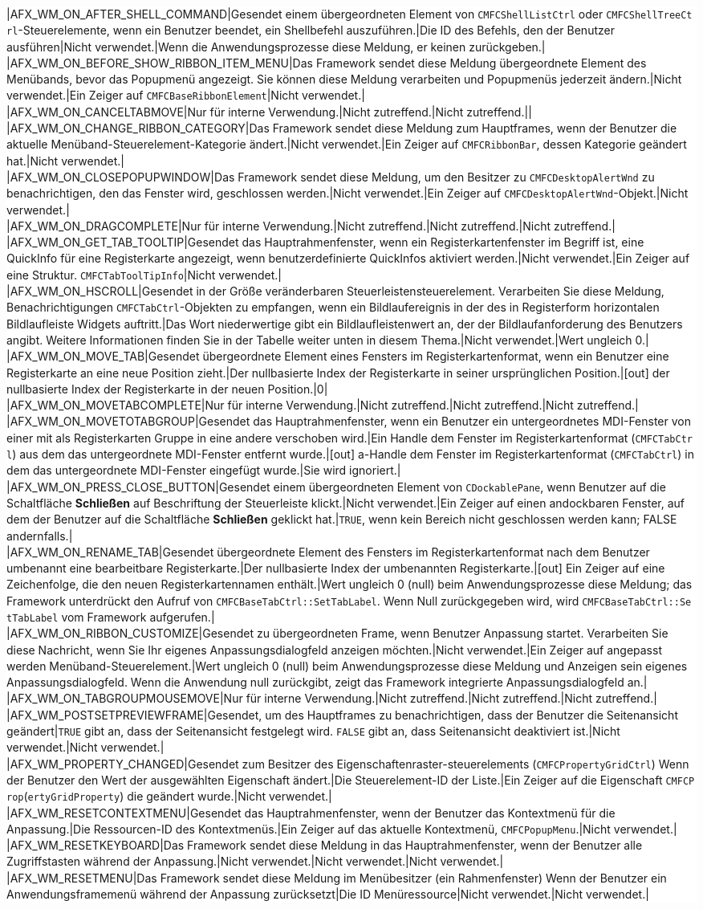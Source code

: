 |AFX\_WM\_ON\_AFTER\_SHELL\_COMMAND|Gesendet einem übergeordneten Element von `CMFCShellListCtrl` oder `CMFCShellTreeCtrl`\-Steuerelemente, wenn ein Benutzer beendet, ein Shellbefehl auszuführen.|Die ID des Befehls, den der Benutzer ausführen|Nicht verwendet.|Wenn die Anwendungsprozesse diese Meldung, er keinen zurückgeben.|  
|AFX\_WM\_ON\_BEFORE\_SHOW\_RIBBON\_ITEM\_MENU|Das Framework sendet diese Meldung übergeordnete Element des Menübands, bevor das Popupmenü angezeigt.  Sie können diese Meldung verarbeiten und Popupmenüs jederzeit ändern.|Nicht verwendet.|Ein Zeiger auf `CMFCBaseRibbonElement`|Nicht verwendet.|  
|AFX\_WM\_ON\_CANCELTABMOVE|Nur für interne Verwendung.|Nicht zutreffend.|Nicht zutreffend.||  
|AFX\_WM\_ON\_CHANGE\_RIBBON\_CATEGORY|Das Framework sendet diese Meldung zum Hauptframes, wenn der Benutzer die aktuelle Menüband\-Steuerelement\-Kategorie ändert.|Nicht verwendet.|Ein Zeiger auf `CMFCRibbonBar`, dessen Kategorie geändert hat.|Nicht verwendet.|  
|AFX\_WM\_ON\_CLOSEPOPUPWINDOW|Das Framework sendet diese Meldung, um den Besitzer zu `CMFCDesktopAlertWnd` zu benachrichtigen, den das Fenster wird, geschlossen werden.|Nicht verwendet.|Ein Zeiger auf `CMFCDesktopAlertWnd`\-Objekt.|Nicht verwendet.|  
|AFX\_WM\_ON\_DRAGCOMPLETE|Nur für interne Verwendung.|Nicht zutreffend.|Nicht zutreffend.|Nicht zutreffend.|  
|AFX\_WM\_ON\_GET\_TAB\_TOOLTIP|Gesendet das Hauptrahmenfenster, wenn ein Registerkartenfenster im Begriff ist, eine QuickInfo für eine Registerkarte angezeigt, wenn benutzerdefinierte QuickInfos aktiviert werden.|Nicht verwendet.|Ein Zeiger auf eine Struktur. `CMFCTabToolTipInfo`|Nicht verwendet.|  
|AFX\_WM\_ON\_HSCROLL|Gesendet in der Größe veränderbaren Steuerleistensteuerelement.  Verarbeiten Sie diese Meldung, Benachrichtigungen `CMFCTabCtrl`\-Objekten zu empfangen, wenn ein Bildlaufereignis in der des in Registerform horizontalen Bildlaufleiste Widgets auftritt.|Das Wort niederwertige gibt ein Bildlaufleistenwert an, der der Bildlaufanforderung des Benutzers angibt.  Weitere Informationen finden Sie in der Tabelle weiter unten in diesem Thema.|Nicht verwendet.|Wert ungleich 0.|  
|AFX\_WM\_ON\_MOVE\_TAB|Gesendet übergeordnete Element eines Fensters im Registerkartenformat, wenn ein Benutzer eine Registerkarte an eine neue Position zieht.|Der nullbasierte Index der Registerkarte in seiner ursprünglichen Position.|\[out\] der nullbasierte Index der Registerkarte in der neuen Position.|0|  
|AFX\_WM\_ON\_MOVETABCOMPLETE|Nur für interne Verwendung.|Nicht zutreffend.|Nicht zutreffend.|Nicht zutreffend.|  
|AFX\_WM\_ON\_MOVETOTABGROUP|Gesendet das Hauptrahmenfenster, wenn ein Benutzer ein untergeordnetes MDI\-Fenster von einer mit als Registerkarten Gruppe in eine andere verschoben wird.|Ein Handle dem Fenster im Registerkartenformat \(`CMFCTabCtrl`\) aus dem das untergeordnete MDI\-Fenster entfernt wurde.|\[out\] a\-Handle dem Fenster im Registerkartenformat \(`CMFCTabCtrl`\) in dem das untergeordnete MDI\-Fenster eingefügt wurde.|Sie wird ignoriert.|  
|AFX\_WM\_ON\_PRESS\_CLOSE\_BUTTON|Gesendet einem übergeordneten Element von `CDockablePane`, wenn Benutzer auf die Schaltfläche **Schließen** auf Beschriftung der Steuerleiste klickt.|Nicht verwendet.|Ein Zeiger auf einen andockbaren Fenster, auf dem der Benutzer auf die Schaltfläche **Schließen** geklickt hat.|`TRUE`, wenn kein Bereich nicht geschlossen werden kann; FALSE andernfalls.|  
|AFX\_WM\_ON\_RENAME\_TAB|Gesendet übergeordnete Element des Fensters im Registerkartenformat nach dem Benutzer umbenannt eine bearbeitbare Registerkarte.|Der nullbasierte Index der umbenannten Registerkarte.|\[out\] Ein Zeiger auf eine Zeichenfolge, die den neuen Registerkartennamen enthält.|Wert ungleich 0 \(null\) beim Anwendungsprozesse diese Meldung; das Framework unterdrückt den Aufruf von `CMFCBaseTabCtrl::SetTabLabel`.  Wenn Null zurückgegeben wird, wird `CMFCBaseTabCtrl::SetTabLabel` vom Framework aufgerufen.|  
|AFX\_WM\_ON\_RIBBON\_CUSTOMIZE|Gesendet zu übergeordneten Frame, wenn Benutzer Anpassung startet.  Verarbeiten Sie diese Nachricht, wenn Sie Ihr eigenes Anpassungsdialogfeld anzeigen möchten.|Nicht verwendet.|Ein Zeiger auf angepasst werden Menüband\-Steuerelement.|Wert ungleich 0 \(null\) beim Anwendungsprozesse diese Meldung und Anzeigen sein eigenes Anpassungsdialogfeld.  Wenn die Anwendung null zurückgibt, zeigt das Framework integrierte Anpassungsdialogfeld an.|  
|AFX\_WM\_ON\_TABGROUPMOUSEMOVE|Nur für interne Verwendung.|Nicht zutreffend.|Nicht zutreffend.|Nicht zutreffend.|  
|AFX\_WM\_POSTSETPREVIEWFRAME|Gesendet, um des Hauptframes zu benachrichtigen, dass der Benutzer die Seitenansicht geändert|`TRUE` gibt an, dass der Seitenansicht festgelegt wird.  `FALSE` gibt an, dass Seitenansicht deaktiviert ist.|Nicht verwendet.|Nicht verwendet.|  
|AFX\_WM\_PROPERTY\_CHANGED|Gesendet zum Besitzer des Eigenschaftenraster\-steuerelements \(`CMFCPropertyGridCtrl`\) Wenn der Benutzer den Wert der ausgewählten Eigenschaft ändert.|Die Steuerelement\-ID der Liste.|Ein Zeiger auf die Eigenschaft `CMFCProp`\(`ertyGridProperty`\) die geändert wurde.|Nicht verwendet.|  
|AFX\_WM\_RESETCONTEXTMENU|Gesendet das Hauptrahmenfenster, wenn der Benutzer das Kontextmenü für die Anpassung.|Die Ressourcen\-ID des Kontextmenüs.|Ein Zeiger auf das aktuelle Kontextmenü, `CMFCPopupMenu`.|Nicht verwendet.|  
|AFX\_WM\_RESETKEYBOARD|Das Framework sendet diese Meldung in das Hauptrahmenfenster, wenn der Benutzer alle Zugriffstasten während der Anpassung.|Nicht verwendet.|Nicht verwendet.|Nicht verwendet.|  
|AFX\_WM\_RESETMENU|Das Framework sendet diese Meldung im Menübesitzer \(ein Rahmenfenster\) Wenn der Benutzer ein Anwendungsframemenü während der Anpassung zurücksetzt|Die ID Menüressource|Nicht verwendet.|Nicht verwendet.|  